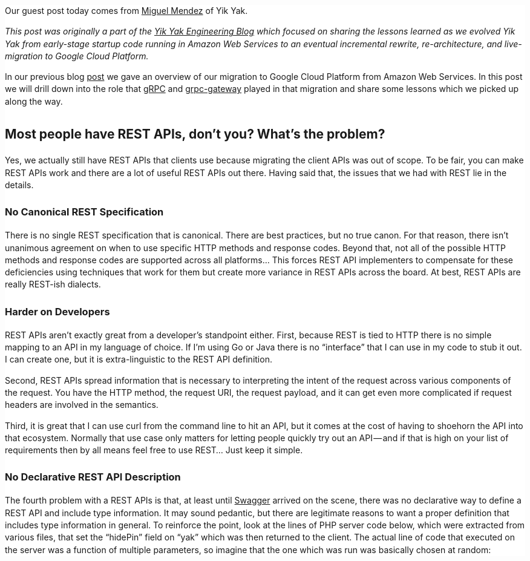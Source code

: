 
Our guest post today comes from [Miguel Mendez](https://www.linkedin.com/in/miguel-mendez-008231/) of Yik Yak.

_This post was originally a part of the [Yik Yak Engineering Blog](https://medium.com/yik-yak-eng) which focused on sharing the lessons learned as we evolved Yik Yak from early-stage startup code running in Amazon Web Services to an eventual incremental rewrite, re-architecture, and live-migration to Google Cloud Platform._

In our previous blog [post](https://medium.com/yik-yak-eng/migration-to-google-cloud-platform-overview-9b5e5c17c368) we gave an overview of our migration to Google Cloud Platform from Amazon Web Services. In this post we will drill down into the role that [gRPC](/) and [grpc-gateway](https://github.com/grpc-ecosystem/grpc-gateway) played in that migration and share some lessons which we picked up along the way.



## Most people have REST APIs, don’t you? What’s the problem?
Yes, we actually still have REST APIs that clients use because migrating the client APIs was out of scope. To be fair, you can make REST APIs work and there are a lot of useful REST APIs out there. Having said that, the issues that we had with REST lie in the details.

### No Canonical REST Specification
There is no single REST specification that is canonical. There are best practices, but no true canon. For that reason, there isn’t unanimous agreement on when to use specific HTTP methods and response codes. Beyond that, not all of the possible HTTP methods and response codes are supported across all platforms… This forces REST API implementers to compensate for these deficiencies using techniques that work for them but create more variance in REST APIs across the board. At best, REST APIs are really REST-ish dialects.

### Harder on Developers

REST APIs aren’t exactly great from a developer’s standpoint either.
First, because REST is tied to HTTP there is no simple mapping to an API in my language of choice. If I’m using Go or Java there is no “interface” that I can use in my code to stub it out. I can create one, but it is extra-linguistic to the REST API definition.

Second, REST APIs spread information that is necessary to interpreting the intent of the request across various components of the request. You have the HTTP method, the request URI, the request payload, and it can get even more complicated if request headers are involved in the semantics.

Third, it is great that I can use curl from the command line to hit an API, but it comes at the cost of having to shoehorn the API into that ecosystem. Normally that use case only matters for letting people quickly try out an API — and if that is high on your list of requirements then by all means feel free to use REST… Just keep it simple.

### No Declarative REST API Description
The fourth problem with a REST APIs is that, at least until [Swagger](https://swagger.io/) arrived on the scene, there was no declarative way to define a REST API and include type information. It may sound pedantic, but there are legitimate reasons to want a proper definition that includes type information in general. To reinforce the point, look at the lines of PHP server code below, which were extracted from various files, that set the “hidePin” field on “yak” which was then returned to the client. The actual line of code that executed on the server was a function of multiple parameters, so imagine that the one which was run was basically chosen at random:
